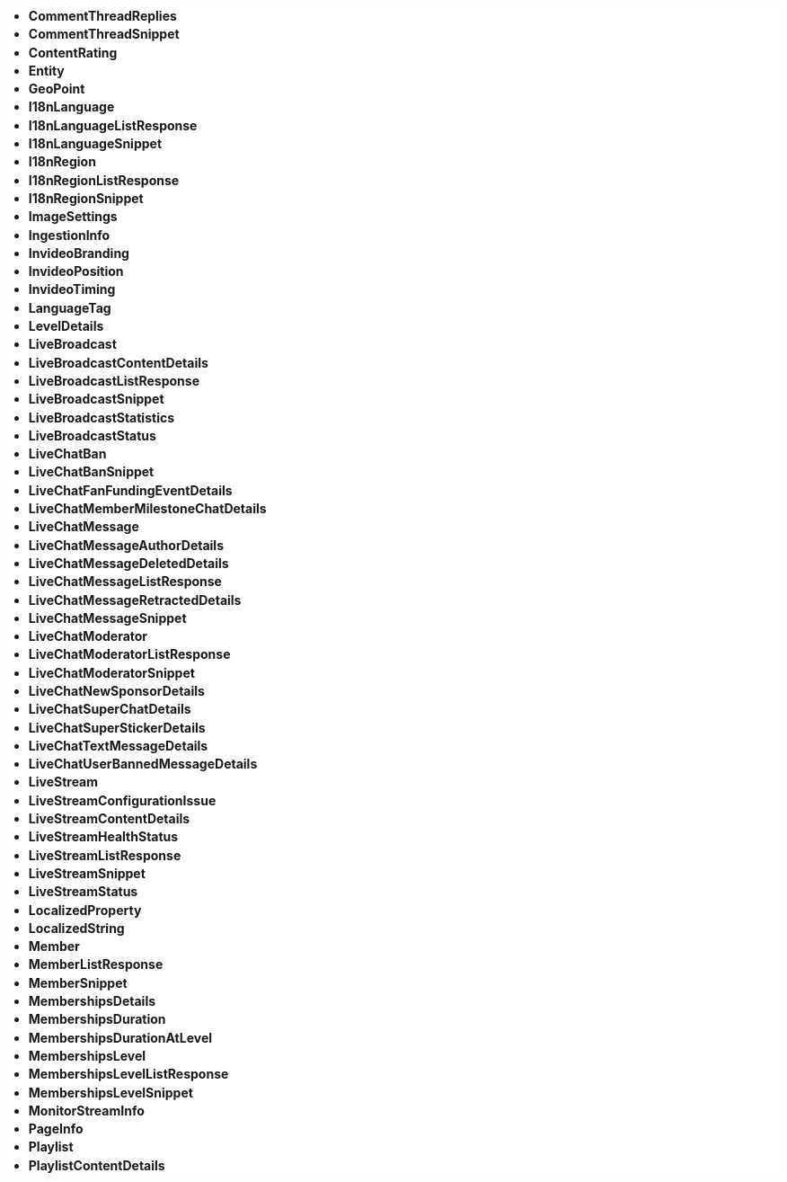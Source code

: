 - **CommentThreadReplies**
- **CommentThreadSnippet**
- **ContentRating**
- **Entity**
- **GeoPoint**
- **I18nLanguage**
- **I18nLanguageListResponse**
- **I18nLanguageSnippet**
- **I18nRegion**
- **I18nRegionListResponse**
- **I18nRegionSnippet**
- **ImageSettings**
- **IngestionInfo**
- **InvideoBranding**
- **InvideoPosition**
- **InvideoTiming**
- **LanguageTag**
- **LevelDetails**
- **LiveBroadcast**
- **LiveBroadcastContentDetails**
- **LiveBroadcastListResponse**
- **LiveBroadcastSnippet**
- **LiveBroadcastStatistics**
- **LiveBroadcastStatus**
- **LiveChatBan**
- **LiveChatBanSnippet**
- **LiveChatFanFundingEventDetails**
- **LiveChatMemberMilestoneChatDetails**
- **LiveChatMessage**
- **LiveChatMessageAuthorDetails**
- **LiveChatMessageDeletedDetails**
- **LiveChatMessageListResponse**
- **LiveChatMessageRetractedDetails**
- **LiveChatMessageSnippet**
- **LiveChatModerator**
- **LiveChatModeratorListResponse**
- **LiveChatModeratorSnippet**
- **LiveChatNewSponsorDetails**
- **LiveChatSuperChatDetails**
- **LiveChatSuperStickerDetails**
- **LiveChatTextMessageDetails**
- **LiveChatUserBannedMessageDetails**
- **LiveStream**
- **LiveStreamConfigurationIssue**
- **LiveStreamContentDetails**
- **LiveStreamHealthStatus**
- **LiveStreamListResponse**
- **LiveStreamSnippet**
- **LiveStreamStatus**
- **LocalizedProperty**
- **LocalizedString**
- **Member**
- **MemberListResponse**
- **MemberSnippet**
- **MembershipsDetails**
- **MembershipsDuration**
- **MembershipsDurationAtLevel**
- **MembershipsLevel**
- **MembershipsLevelListResponse**
- **MembershipsLevelSnippet**
- **MonitorStreamInfo**
- **PageInfo**
- **Playlist**
- **PlaylistContentDetails**